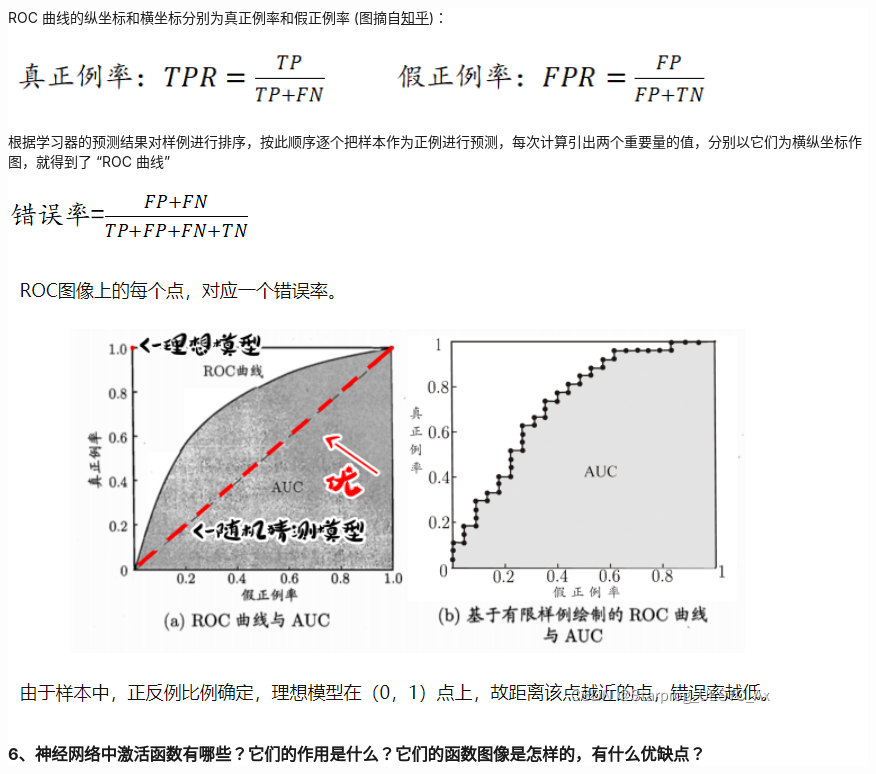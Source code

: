 ROC 曲线的纵坐标和横坐标分别为真正例率和假正例率 (图摘自[知乎](https://zhuanlan.zhihu.com/p/29335782))：  

![](<assets/1713093376848.png>)

  
根据学习器的预测结果对样例进行排序，按此顺序逐个把样本作为正例进行预测，每次计算引出两个重要量的值，分别以它们为横纵坐标作图，就得到了 “ROC 曲线”  

![](<assets/1713093376921.png>)

  

![](<assets/1713093376960.png>)

### 6、神经网络中激活函数有哪些？它们的作用是什么？它们的函数图像是怎样的，有什么优缺点？
